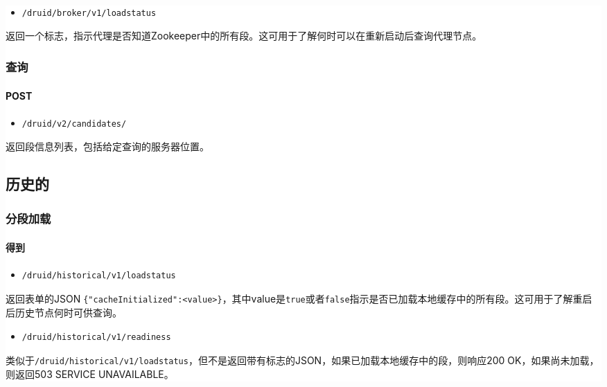- `/druid/broker/v1/loadstatus`

返回一个标志，指示代理是否知道Zookeeper中的所有段。这可用于了解何时可以在重新启动后查询代理节点。

### 查询

#### POST

- `/druid/v2/candidates/`

返回段信息列表，包括给定查询的服务器位置。

## 历史的

### 分段加载

#### 得到

- `/druid/historical/v1/loadstatus`

返回表单的JSON `{"cacheInitialized":<value>}`，其中value是`true`或者`false`指示是否已加载本地缓存中的所有段。这可用于了解重启后历史节点何时可供查询。

- `/druid/historical/v1/readiness`

类似于`/druid/historical/v1/loadstatus`，但不是返回带有标志的JSON，如果已加载本地缓存中的段，则响应200 OK，如果尚未加载，则返回503 SERVICE UNAVAILABLE。